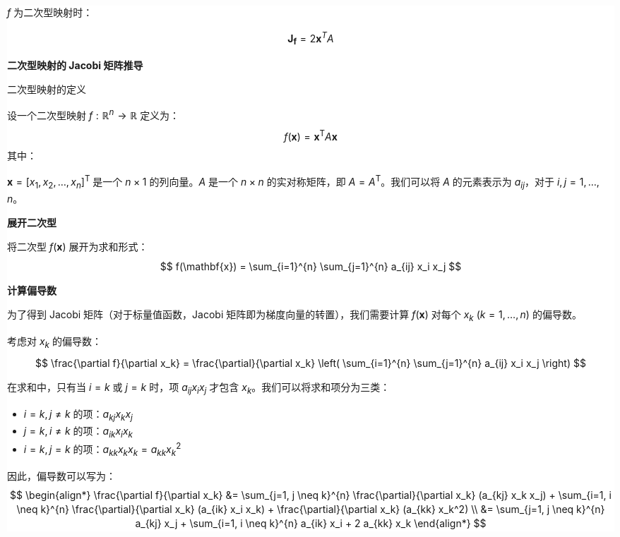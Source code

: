 




$f$ 为二次型映射时：

$$
\mathbf{J}_{\mathbf{f}} = 2\mathbf{x}^TA
$$




**二次型映射的 Jacobi 矩阵推导**

二次型映射的定义

设一个二次型映射 $f: \mathbb{R}^n \to \mathbb{R}$ 定义为：
$$
f(\mathbf{x}) = \mathbf{x}^{\mathsf{T}} A \mathbf{x}
$$
其中：

 $\mathbf{x} = [x_1, x_2, \ldots, x_n]^{\mathsf{T}}$ 是一个 $n \times 1$ 的列向量。$A$ 是一个 $n \times n$ 的实对称矩阵，即 $A = A^{\mathsf{T}}$。我们可以将 $A$ 的元素表示为 $a_{ij}$，对于 $i,j = 1, \ldots, n$。

**展开二次型**

将二次型 $f(\mathbf{x})$ 展开为求和形式：
$$
f(\mathbf{x}) = \sum_{i=1}^{n} \sum_{j=1}^{n} a_{ij} x_i x_j
$$

**计算偏导数**

为了得到 Jacobi 矩阵（对于标量值函数，Jacobi 矩阵即为梯度向量的转置），我们需要计算 $f(\mathbf{x})$ 对每个 $x_k$ ($k=1, \ldots, n$) 的偏导数。

考虑对 $x_k$ 的偏导数：
$$
\frac{\partial f}{\partial x_k} = \frac{\partial}{\partial x_k} \left( \sum_{i=1}^{n} \sum_{j=1}^{n} a_{ij} x_i x_j \right)
$$

在求和中，只有当 $i=k$ 或 $j=k$ 时，项 $a_{ij} x_i x_j$ 才包含 $x_k$。我们可以将求和项分为三类：

- $i=k, j \neq k$ 的项：$a_{kj} x_k x_j$
- $j=k, i \neq k$ 的项：$a_{ik} x_i x_k$
- $i=k, j=k$ 的项：$a_{kk} x_k x_k = a_{kk} x_k^2$

因此，偏导数可以写为：
$$
\begin{align*}
\frac{\partial f}{\partial x_k} &= \sum_{j=1, j \neq k}^{n} \frac{\partial}{\partial x_k} (a_{kj} x_k x_j) + \sum_{i=1, i \neq k}^{n} \frac{\partial}{\partial x_k} (a_{ik} x_i x_k) + \frac{\partial}{\partial x_k} (a_{kk} x_k^2) \\
&= \sum_{j=1, j \neq k}^{n} a_{kj} x_j + \sum_{i=1, i \neq k}^{n} a_{ik} x_i + 2 a_{kk} x_k
\end{align*}
$$
